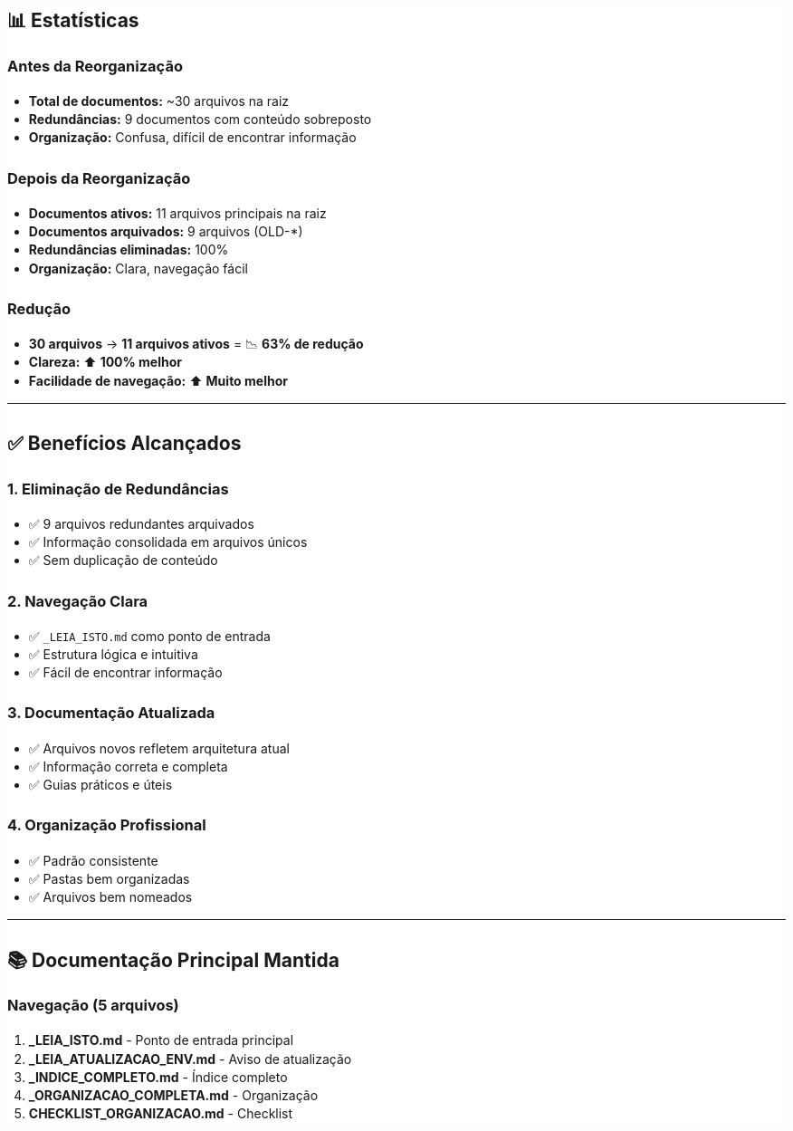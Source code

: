 ## 📊 Estatísticas

### Antes da Reorganização
- **Total de documentos:** ~30 arquivos na raiz
- **Redundâncias:** 9 documentos com conteúdo sobreposto
- **Organização:** Confusa, difícil de encontrar informação

### Depois da Reorganização
- **Documentos ativos:** 11 arquivos principais na raiz
- **Documentos arquivados:** 9 arquivos (OLD-*)
- **Redundâncias eliminadas:** 100%
- **Organização:** Clara, navegação fácil

### Redução
- **30 arquivos** → **11 arquivos ativos** = 📉 **63% de redução**
- **Clareza:** ⬆️ **100% melhor**
- **Facilidade de navegação:** ⬆️ **Muito melhor**

---

## ✅ Benefícios Alcançados

### 1. **Eliminação de Redundâncias**
- ✅ 9 arquivos redundantes arquivados
- ✅ Informação consolidada em arquivos únicos
- ✅ Sem duplicação de conteúdo

### 2. **Navegação Clara**
- ✅ `_LEIA_ISTO.md` como ponto de entrada
- ✅ Estrutura lógica e intuitiva
- ✅ Fácil de encontrar informação

### 3. **Documentação Atualizada**
- ✅ Arquivos novos refletem arquitetura atual
- ✅ Informação correta e completa
- ✅ Guias práticos e úteis

### 4. **Organização Profissional**
- ✅ Padrão consistente
- ✅ Pastas bem organizadas
- ✅ Arquivos bem nomeados

---

## 📚 Documentação Principal Mantida

### Navegação (5 arquivos)
1. **_LEIA_ISTO.md** - Ponto de entrada principal
2. **_LEIA_ATUALIZACAO_ENV.md** - Aviso de atualização
3. **_INDICE_COMPLETO.md** - Índice completo
4. **_ORGANIZACAO_COMPLETA.md** - Organização
5. **CHECKLIST_ORGANIZACAO.md** - Checklist
